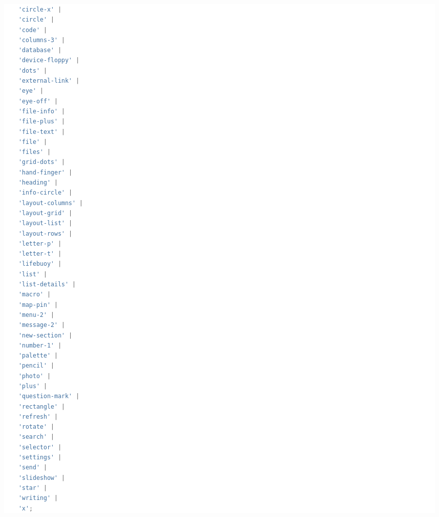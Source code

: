 ```typescript
    'circle-x' |
    'circle' |
    'code' |
    'columns-3' |
    'database' |
    'device-floppy' |
    'dots' |
    'external-link' |
    'eye' |
    'eye-off' |
    'file-info' |
    'file-plus' |
    'file-text' |
    'file' |
    'files' |
    'grid-dots' |
    'hand-finger' |
    'heading' |
    'info-circle' |
    'layout-columns' |
    'layout-grid' |
    'layout-list' |
    'layout-rows' |
    'letter-p' |
    'letter-t' |
    'lifebuoy' |
    'list' |
    'list-details' |
    'macro' |
    'map-pin' |
    'menu-2' |
    'message-2' |
    'new-section' |
    'number-1' |
    'palette' |
    'pencil' |
    'photo' |
    'plus' |
    'question-mark' |
    'rectangle' |
    'refresh' |
    'rotate' |
    'search' |
    'selector' |
    'settings' |
    'send' |
    'slideshow' |
    'star' |
    'writing' |
    'x';
```

